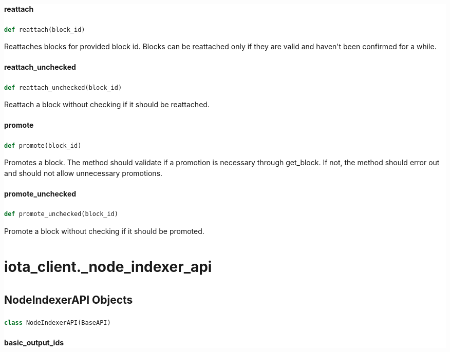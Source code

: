 #### reattach

```python
def reattach(block_id)
```

Reattaches blocks for provided block id. Blocks can be reattached only if they are valid and haven't been
confirmed for a while.

<a id="iota_client._high_level_api.HighLevelAPI.reattach_unchecked"></a>

#### reattach_unchecked

```python
def reattach_unchecked(block_id)
```

Reattach a block without checking if it should be reattached.

<a id="iota_client._high_level_api.HighLevelAPI.promote"></a>

#### promote

```python
def promote(block_id)
```

Promotes a block. The method should validate if a promotion is necessary through get_block. If not, the
method should error out and should not allow unnecessary promotions.

<a id="iota_client._high_level_api.HighLevelAPI.promote_unchecked"></a>

#### promote_unchecked

```python
def promote_unchecked(block_id)
```

Promote a block without checking if it should be promoted.

<a id="iota_client._node_indexer_api"></a>

# iota_client.\_node_indexer_api

<a id="iota_client._node_indexer_api.NodeIndexerAPI"></a>

## NodeIndexerAPI Objects

```python
class NodeIndexerAPI(BaseAPI)
```

<a id="iota_client._node_indexer_api.NodeIndexerAPI.basic_output_ids"></a>

#### basic_output_ids
